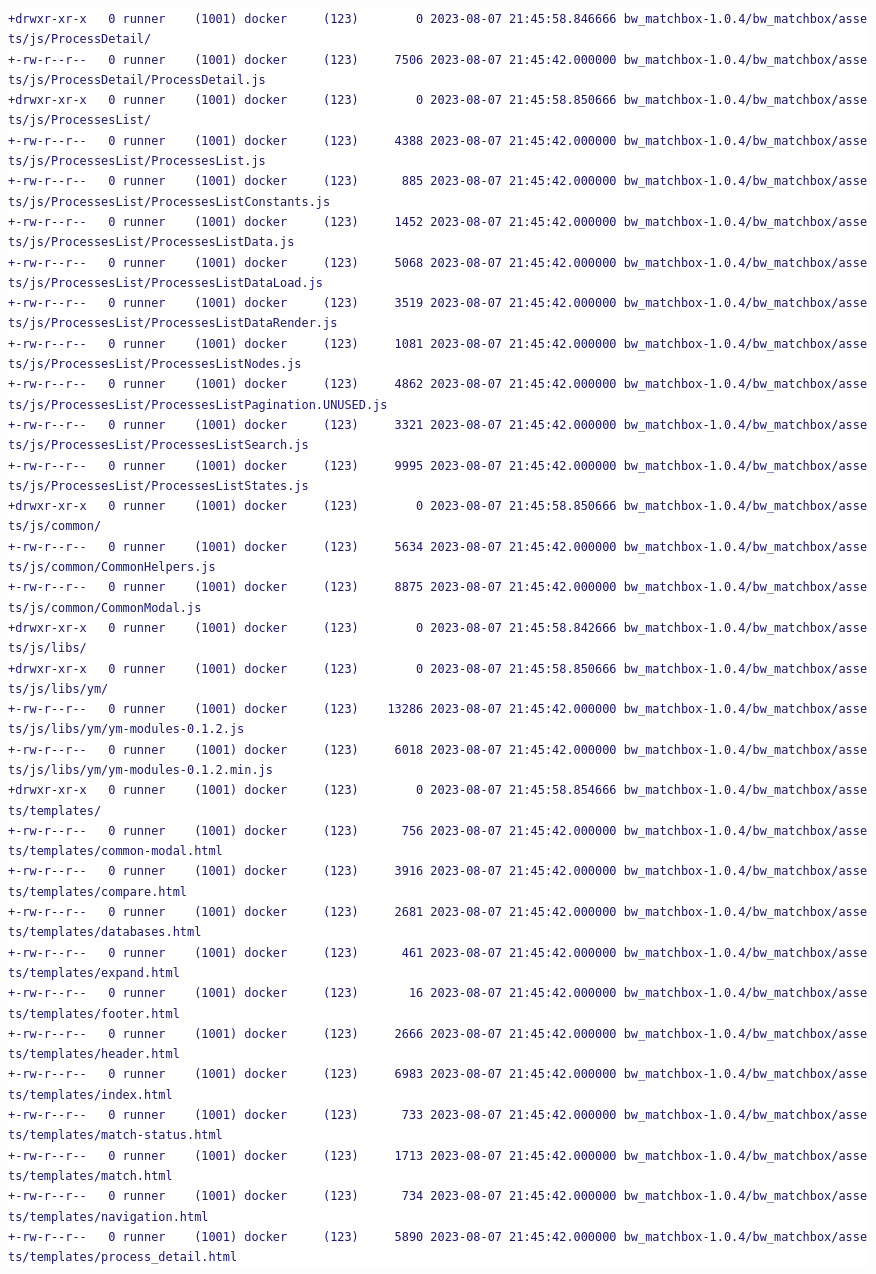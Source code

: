 ```diff
+drwxr-xr-x   0 runner    (1001) docker     (123)        0 2023-08-07 21:45:58.846666 bw_matchbox-1.0.4/bw_matchbox/assets/js/ProcessDetail/
+-rw-r--r--   0 runner    (1001) docker     (123)     7506 2023-08-07 21:45:42.000000 bw_matchbox-1.0.4/bw_matchbox/assets/js/ProcessDetail/ProcessDetail.js
+drwxr-xr-x   0 runner    (1001) docker     (123)        0 2023-08-07 21:45:58.850666 bw_matchbox-1.0.4/bw_matchbox/assets/js/ProcessesList/
+-rw-r--r--   0 runner    (1001) docker     (123)     4388 2023-08-07 21:45:42.000000 bw_matchbox-1.0.4/bw_matchbox/assets/js/ProcessesList/ProcessesList.js
+-rw-r--r--   0 runner    (1001) docker     (123)      885 2023-08-07 21:45:42.000000 bw_matchbox-1.0.4/bw_matchbox/assets/js/ProcessesList/ProcessesListConstants.js
+-rw-r--r--   0 runner    (1001) docker     (123)     1452 2023-08-07 21:45:42.000000 bw_matchbox-1.0.4/bw_matchbox/assets/js/ProcessesList/ProcessesListData.js
+-rw-r--r--   0 runner    (1001) docker     (123)     5068 2023-08-07 21:45:42.000000 bw_matchbox-1.0.4/bw_matchbox/assets/js/ProcessesList/ProcessesListDataLoad.js
+-rw-r--r--   0 runner    (1001) docker     (123)     3519 2023-08-07 21:45:42.000000 bw_matchbox-1.0.4/bw_matchbox/assets/js/ProcessesList/ProcessesListDataRender.js
+-rw-r--r--   0 runner    (1001) docker     (123)     1081 2023-08-07 21:45:42.000000 bw_matchbox-1.0.4/bw_matchbox/assets/js/ProcessesList/ProcessesListNodes.js
+-rw-r--r--   0 runner    (1001) docker     (123)     4862 2023-08-07 21:45:42.000000 bw_matchbox-1.0.4/bw_matchbox/assets/js/ProcessesList/ProcessesListPagination.UNUSED.js
+-rw-r--r--   0 runner    (1001) docker     (123)     3321 2023-08-07 21:45:42.000000 bw_matchbox-1.0.4/bw_matchbox/assets/js/ProcessesList/ProcessesListSearch.js
+-rw-r--r--   0 runner    (1001) docker     (123)     9995 2023-08-07 21:45:42.000000 bw_matchbox-1.0.4/bw_matchbox/assets/js/ProcessesList/ProcessesListStates.js
+drwxr-xr-x   0 runner    (1001) docker     (123)        0 2023-08-07 21:45:58.850666 bw_matchbox-1.0.4/bw_matchbox/assets/js/common/
+-rw-r--r--   0 runner    (1001) docker     (123)     5634 2023-08-07 21:45:42.000000 bw_matchbox-1.0.4/bw_matchbox/assets/js/common/CommonHelpers.js
+-rw-r--r--   0 runner    (1001) docker     (123)     8875 2023-08-07 21:45:42.000000 bw_matchbox-1.0.4/bw_matchbox/assets/js/common/CommonModal.js
+drwxr-xr-x   0 runner    (1001) docker     (123)        0 2023-08-07 21:45:58.842666 bw_matchbox-1.0.4/bw_matchbox/assets/js/libs/
+drwxr-xr-x   0 runner    (1001) docker     (123)        0 2023-08-07 21:45:58.850666 bw_matchbox-1.0.4/bw_matchbox/assets/js/libs/ym/
+-rw-r--r--   0 runner    (1001) docker     (123)    13286 2023-08-07 21:45:42.000000 bw_matchbox-1.0.4/bw_matchbox/assets/js/libs/ym/ym-modules-0.1.2.js
+-rw-r--r--   0 runner    (1001) docker     (123)     6018 2023-08-07 21:45:42.000000 bw_matchbox-1.0.4/bw_matchbox/assets/js/libs/ym/ym-modules-0.1.2.min.js
+drwxr-xr-x   0 runner    (1001) docker     (123)        0 2023-08-07 21:45:58.854666 bw_matchbox-1.0.4/bw_matchbox/assets/templates/
+-rw-r--r--   0 runner    (1001) docker     (123)      756 2023-08-07 21:45:42.000000 bw_matchbox-1.0.4/bw_matchbox/assets/templates/common-modal.html
+-rw-r--r--   0 runner    (1001) docker     (123)     3916 2023-08-07 21:45:42.000000 bw_matchbox-1.0.4/bw_matchbox/assets/templates/compare.html
+-rw-r--r--   0 runner    (1001) docker     (123)     2681 2023-08-07 21:45:42.000000 bw_matchbox-1.0.4/bw_matchbox/assets/templates/databases.html
+-rw-r--r--   0 runner    (1001) docker     (123)      461 2023-08-07 21:45:42.000000 bw_matchbox-1.0.4/bw_matchbox/assets/templates/expand.html
+-rw-r--r--   0 runner    (1001) docker     (123)       16 2023-08-07 21:45:42.000000 bw_matchbox-1.0.4/bw_matchbox/assets/templates/footer.html
+-rw-r--r--   0 runner    (1001) docker     (123)     2666 2023-08-07 21:45:42.000000 bw_matchbox-1.0.4/bw_matchbox/assets/templates/header.html
+-rw-r--r--   0 runner    (1001) docker     (123)     6983 2023-08-07 21:45:42.000000 bw_matchbox-1.0.4/bw_matchbox/assets/templates/index.html
+-rw-r--r--   0 runner    (1001) docker     (123)      733 2023-08-07 21:45:42.000000 bw_matchbox-1.0.4/bw_matchbox/assets/templates/match-status.html
+-rw-r--r--   0 runner    (1001) docker     (123)     1713 2023-08-07 21:45:42.000000 bw_matchbox-1.0.4/bw_matchbox/assets/templates/match.html
+-rw-r--r--   0 runner    (1001) docker     (123)      734 2023-08-07 21:45:42.000000 bw_matchbox-1.0.4/bw_matchbox/assets/templates/navigation.html
+-rw-r--r--   0 runner    (1001) docker     (123)     5890 2023-08-07 21:45:42.000000 bw_matchbox-1.0.4/bw_matchbox/assets/templates/process_detail.html
```
